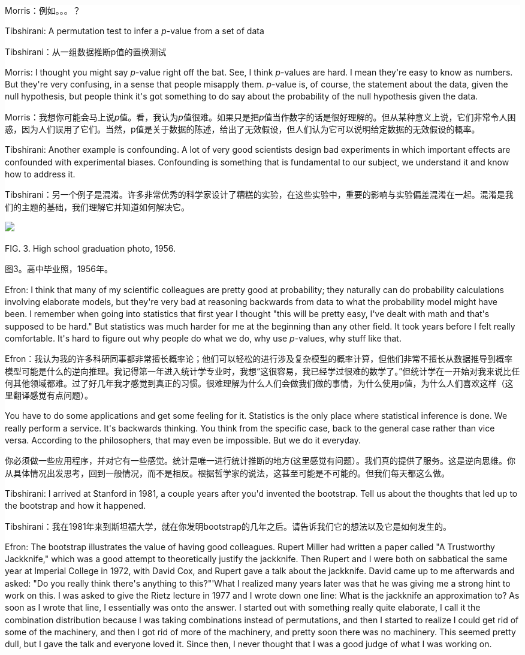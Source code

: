 Morris：例如。。。？

Tibshirani: A permutation test to infer a $p$-value from a set of data

Tibshirani：从一组数据推断p值的置换测试

Morris: I thought you might say $p$-value right off the bat. See, I think $p$-values are hard. I mean they're easy to know as numbers. But they're very confusing, in a sense that people misapply them. $p$-value is, of course, the statement about the data, given the null hypothesis, but people think it's got something to do say about the probability of the null hypothesis given the data.

Morris：我想你可能会马上说$p$值。看，我认为$p$值很难。如果只是把$p$值当作数字的话是很好理解的。但从某种意义上说，它们非常令人困惑，因为人们误用了它们。当然，p值是关于数据的陈述，给出了无效假设，但人们认为它可以说明给定数据的无效假设的概率。

Tibshirani: Another example is confounding. A lot of very good scientists design bad experiments in which important effects are confounded with experimental biases. Confounding is something that is fundamental to our subject, we understand it and know how to address it. 

Tibshirani：另一个例子是混淆。许多非常优秀的科学家设计了糟糕的实验，在这些实验中，重要的影响与实验偏差混淆在一起。混淆是我们的主题的基础，我们理解它并知道如何解决它。

![](https://cdn.mathpix.com/cropped/c4357fddd050678a597e6abf89644367-04.jpg?height=416&width=323&top_left_y=150&top_left_x=189)

FIG. 3. High school graduation photo, 1956.

图3。高中毕业照，1956年。

Efron: I think that many of my scientific colleagues are pretty good at probability; they naturally can do probability calculations involving elaborate models, but they're very bad at reasoning backwards from data to what the probability model might have been. I remember when going into statistics that first year I thought "this will be pretty easy, I've dealt with math and that's supposed to be hard." But statistics was much harder for me at the beginning than any other field. It took years before I felt really comfortable. It's hard to figure out why people do what we do, why use $p$-values, why stuff like that.

Efron：我认为我的许多科研同事都非常擅长概率论；他们可以轻松的进行涉及复杂模型的概率计算，但他们非常不擅长从数据推导到概率模型可能是什么的逆向推理。我记得第一年进入统计学专业时，我想“这很容易，我已经学过很难的数学了。”但统计学在一开始对我来说比任何其他领域都难。过了好几年我才感觉到真正的习惯。很难理解为什么人们会做我们做的事情，为什么使用p值，为什么人们喜欢这样（这里翻译感觉有点问题）。

You have to do some applications and get some feeling for it. Statistics is the only place where statistical inference is done. We really perform a service. It's backwards thinking. You think from the specific case, back to the general case rather than vice versa. According to the philosophers, that may even be impossible. But we do it everyday.

你必须做一些应用程序，并对它有一些感觉。统计是唯一进行统计推断的地方(这里感觉有问题）。我们真的提供了服务。这是逆向思维。你从具体情况出发思考，回到一般情况，而不是相反。根据哲学家的说法，这甚至可能是不可能的。但我们每天都这么做。

Tibshirani: I arrived at Stanford in 1981, a couple years after you'd invented the bootstrap. Tell us about the thoughts that led up to the bootstrap and how it happened.

Tibshirani：我在1981年来到斯坦福大学，就在你发明bootstrap的几年之后。请告诉我们它的想法以及它是如何发生的。

Efron: The bootstrap illustrates the value of having good colleagues. Rupert Miller had written a paper called "A Trustworthy Jackknife," which was a good attempt to theoretically justify the jackknife. Then Rupert and I were both on sabbatical the same year at Imperial College in 1972, with David Cox, and Rupert gave a talk about the jackknife. David came up to me afterwards and asked: "Do you really think there's anything to this?"'What I realized many years later was that he was giving me a strong hint to work on this. I was asked to give the Rietz lecture in 1977 and I wrote down one line: What is the jackknife an approximation to? As soon as I wrote that line, I essentially was onto the answer. I started out with something really quite elaborate, I call it the combination distribution because I was taking combinations instead of permutations, and then I started to realize I could get rid of some of the machinery, and then I got rid of more of the machinery, and pretty soon there was no machinery. This seemed pretty dull, but I gave the talk and everyone loved it. Since then, I never thought that I was a good judge of what I was working on.
